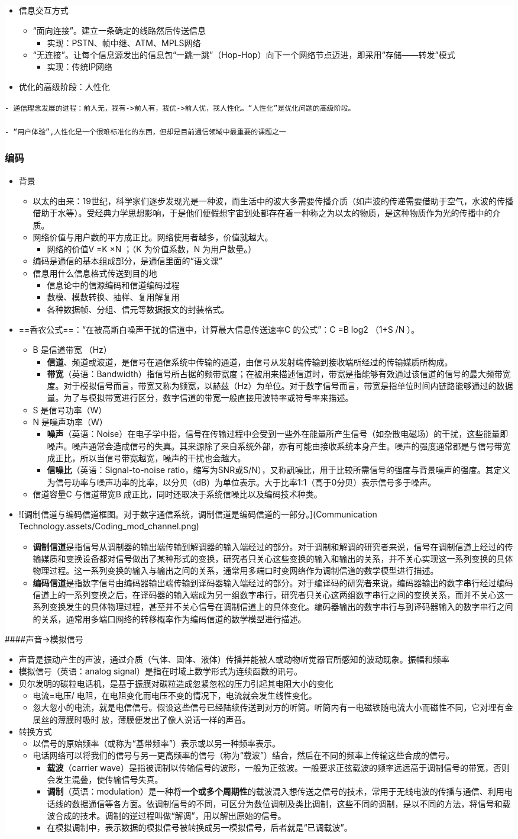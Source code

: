   - 信息交互方式
    - “面向连接”。建立一条确定的线路然后传送信息
      - 实现：PSTN、帧中继、ATM、MPLS网络
    - “无连接”。让每个信息源发出的信息包“一跳一跳”（Hop-Hop）向下一个网络节点迈进，即采用“存储——转发”模式
      - 实现：传统IP网络

  -  优化的高级阶段：人性化

    - 通信理念发展的进程：前人无，我有->前人有，我优->前人优，我人性化。“人性化”是优化问题的高级阶段。

    - “用户体验”,人性化是一个很难标准化的东西，但却是目前通信领域中最重要的课题之一

### 编码

- 背景
  - 以太的由来：19世纪，科学家们逐步发现光是一种波，而生活中的波大多需要传播介质（如声波的传递需要借助于空气，水波的传播借助于水等）。受经典力学思想影响，于是他们便假想宇宙到处都存在着一种称之为以太的物质，是这种物质作为光的传播中的介质。
  - 网络价值与用户数的平方成正比。网络使用者越多，价值就越大。
    - 网络的价值V =K ×N  ；（K  为价值系数，N  为用户数量。）
  - 编码是通信的基本组成部分，是通信里面的“语文课”
  - 信息用什么信息格式传送到目的地
    - 信息论中的信源编码和信道编码过程
    - 数模、模数转换、抽样、复用解复用
    - 各种数据帧、分组、信元等数据报文的封装格式。

- ==香农公式==：“在被高斯白噪声干扰的信道中，计算最大信息传送速率C 的公式”：C =B log2 （1+S /N ）。
  - B 是信道带宽 （Hz）
    - **信道**、频道或波道，是信号在通信系统中传输的通道，由信号从发射端传输到接收端所经过的传输媒质所构成。
    - **带宽**（英语：Bandwidth）指信号所占据的频带宽度；在被用来描述信道时，带宽是指能够有效通过该信道的信号的最大频带宽度。对于模拟信号而言，带宽又称为频宽，以赫兹（Hz）为单位。对于数字信号而言，带宽是指单位时间内链路能够通过的数据量。为了与模拟带宽进行区分，数字信道的带宽一般直接用波特率或符号率来描述。
  - S 是信号功率（W）
  - N 是噪声功率（W）
    - **噪声**（英语：Noise）在电子学中指，信号在传输过程中会受到一些外在能量所产生信号（如杂散电磁场）的干扰，这些能量即噪声。噪声通常会造成信号的失真。其来源除了来自系统外部，亦有可能由接收系统本身产生。噪声的强度通常都是与信号带宽成正比，所以当信号带宽越宽，噪声的干扰也会越大。
    - **信噪比**（英语：Signal-to-noise ratio，缩写为SNR或S/N），又称訊噪比，用于比较所需信号的强度与背景噪声的强度。其定义为信号功率与噪声功率的比率，以分贝（dB）为单位表示。大于比率1:1（高于0分贝）表示信号多于噪声。
  - 信道容量C 与信道带宽B 成正比，同时还取决于系统信噪比以及编码技术种类。
- ![调制信道与编码信道框图。对于数字通信系统，调制信道是编码信道的一部分。](Communication Technology.assets/Coding_mod_channel.png)
  - **调制信道**是指信号从调制器的输出端传输到解调器的输入端经过的部分。对于调制和解调的研究者来说，信号在调制信道上经过的传输媒质和变换设备都对信号做出了某种形式的变换，研究者只关心这些变换的输入和输出的关系，并不关心实现这一系列变换的具体物理过程。这一系列变换的输入与输出之间的关系，通常用多端口时变网络作为调制信道的数学模型进行描述。
  - **编码信道**是指数字信号由编码器输出端传输到译码器输入端经过的部分。对于编译码的研究者来说，编码器输出的数字串行经过编码信道上的一系列变换之后，在译码器的输入端成为另一组数字串行，研究者只关心这两组数字串行之间的变换关系，而并不关心这一系列变换发生的具体物理过程，甚至并不关心信号在调制信道上的具体变化。编码器输出的数字串行与到译码器输入的数字串行之间的关系，通常用多端口网络的转移概率作为编码信道的数学模型进行描述。

####声音->模拟信号

- 声音是振动产生的声波，通过介质（气体、固体、液体）传播并能被人或动物听觉器官所感知的波动现象。振幅和频率
- 模拟信号（英语：analog signal）是指在时域上数学形式为连续函数的讯号。
- 贝尔发明的碳粒电话机，是基于振膜对碳粒造成忽紧忽松的压力引起其电阻大小的变化
  - 电流=电压/ 电阻，在电阻变化而电压不变的情况下，电流就会发生线性变化。
  - 忽大忽小的电流，就是电信信号。假设这些信号已经陆续传送到对方的听筒。听筒内有一电磁铁随电流大小而磁性不同，它对埋有金属丝的薄膜时吸时 
    放，薄膜便发出了像人说话一样的声音。
- 转换方式
  - 以信号的原始频率（或称为“基带频率”）表示或以另一种频率表示。
  - 电话网络可以将我们的信号与另一更高频率的信号（称为“载波”）结合，然后在不同的频率上传输这些合成的信号。
    - **载波**（carrier wave）是指被调制以传输信号的波形，一般为正弦波。一般要求正弦载波的频率远远高于调制信号的带宽，否则会发生混叠，使传输信号失真。
    - **调制**（英语：modulation）是一种将**一个或多个周期性**的载波混入想传送之信号的技术，常用于无线电波的传播与通信、利用电话线的数据通信等各方面。依调制信号的不同，可区分为数位调制及类比调制，这些不同的调制，是以不同的方法，将信号和载波合成的技术。调制的逆过程叫做“解调”，用以解出原始的信号。
    - 在模拟调制中，表示数据的模拟信号被转换成另一模拟信号，后者就是“已调载波”。
